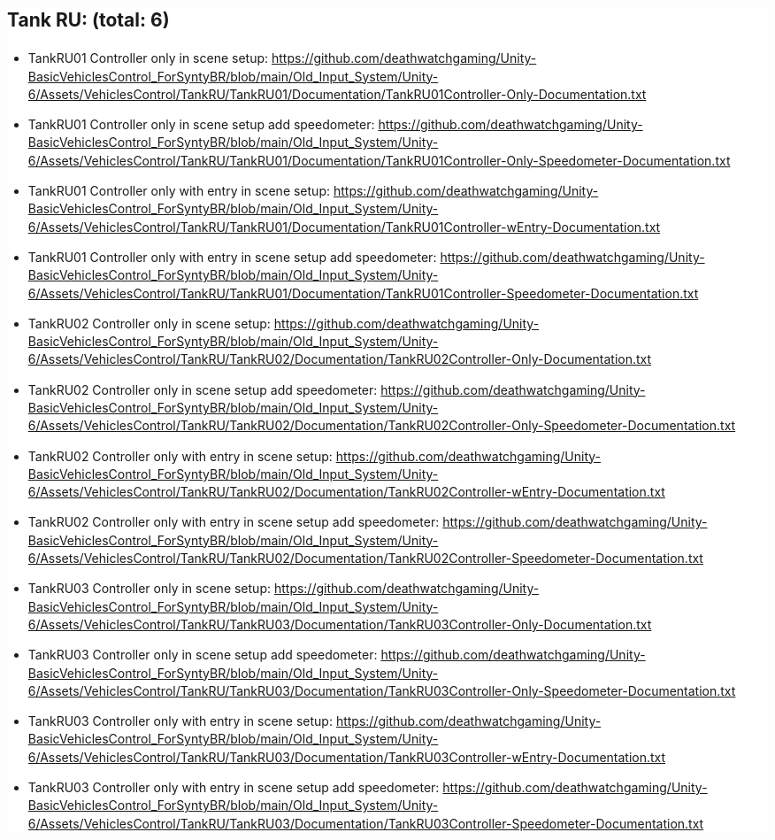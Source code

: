 

Tank RU: (total: 6)
--------------------------


* TankRU01 Controller only in scene setup: https://github.com/deathwatchgaming/Unity-BasicVehiclesControl_ForSyntyBR/blob/main/Old_Input_System/Unity-6/Assets/VehiclesControl/TankRU/TankRU01/Documentation/TankRU01Controller-Only-Documentation.txt


* TankRU01 Controller only in scene setup add speedometer: https://github.com/deathwatchgaming/Unity-BasicVehiclesControl_ForSyntyBR/blob/main/Old_Input_System/Unity-6/Assets/VehiclesControl/TankRU/TankRU01/Documentation/TankRU01Controller-Only-Speedometer-Documentation.txt


* TankRU01 Controller only with entry in scene setup: https://github.com/deathwatchgaming/Unity-BasicVehiclesControl_ForSyntyBR/blob/main/Old_Input_System/Unity-6/Assets/VehiclesControl/TankRU/TankRU01/Documentation/TankRU01Controller-wEntry-Documentation.txt


* TankRU01 Controller only with entry in scene setup add speedometer: https://github.com/deathwatchgaming/Unity-BasicVehiclesControl_ForSyntyBR/blob/main/Old_Input_System/Unity-6/Assets/VehiclesControl/TankRU/TankRU01/Documentation/TankRU01Controller-Speedometer-Documentation.txt


* TankRU02 Controller only in scene setup: https://github.com/deathwatchgaming/Unity-BasicVehiclesControl_ForSyntyBR/blob/main/Old_Input_System/Unity-6/Assets/VehiclesControl/TankRU/TankRU02/Documentation/TankRU02Controller-Only-Documentation.txt


* TankRU02 Controller only in scene setup add speedometer: https://github.com/deathwatchgaming/Unity-BasicVehiclesControl_ForSyntyBR/blob/main/Old_Input_System/Unity-6/Assets/VehiclesControl/TankRU/TankRU02/Documentation/TankRU02Controller-Only-Speedometer-Documentation.txt


* TankRU02 Controller only with entry in scene setup: https://github.com/deathwatchgaming/Unity-BasicVehiclesControl_ForSyntyBR/blob/main/Old_Input_System/Unity-6/Assets/VehiclesControl/TankRU/TankRU02/Documentation/TankRU02Controller-wEntry-Documentation.txt


* TankRU02 Controller only with entry in scene setup add speedometer: https://github.com/deathwatchgaming/Unity-BasicVehiclesControl_ForSyntyBR/blob/main/Old_Input_System/Unity-6/Assets/VehiclesControl/TankRU/TankRU02/Documentation/TankRU02Controller-Speedometer-Documentation.txt


* TankRU03 Controller only in scene setup: https://github.com/deathwatchgaming/Unity-BasicVehiclesControl_ForSyntyBR/blob/main/Old_Input_System/Unity-6/Assets/VehiclesControl/TankRU/TankRU03/Documentation/TankRU03Controller-Only-Documentation.txt


* TankRU03 Controller only in scene setup add speedometer: https://github.com/deathwatchgaming/Unity-BasicVehiclesControl_ForSyntyBR/blob/main/Old_Input_System/Unity-6/Assets/VehiclesControl/TankRU/TankRU03/Documentation/TankRU03Controller-Only-Speedometer-Documentation.txt


* TankRU03 Controller only with entry in scene setup: https://github.com/deathwatchgaming/Unity-BasicVehiclesControl_ForSyntyBR/blob/main/Old_Input_System/Unity-6/Assets/VehiclesControl/TankRU/TankRU03/Documentation/TankRU03Controller-wEntry-Documentation.txt


* TankRU03 Controller only with entry in scene setup add speedometer: https://github.com/deathwatchgaming/Unity-BasicVehiclesControl_ForSyntyBR/blob/main/Old_Input_System/Unity-6/Assets/VehiclesControl/TankRU/TankRU03/Documentation/TankRU03Controller-Speedometer-Documentation.txt
